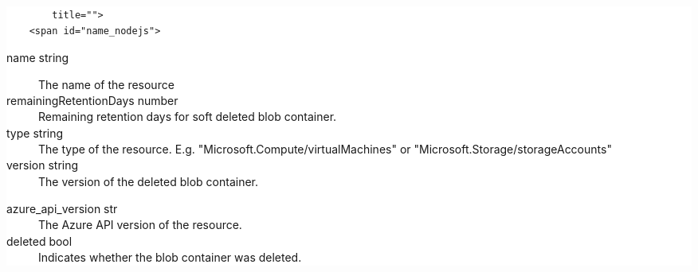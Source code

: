             title="">
        <span id="name_nodejs">
<a data-swiftype-name="resource-property" data-swiftype-type="text" href="#name_nodejs" style="color: inherit; text-decoration: inherit;">name</a>
</span>
        <span class="property-indicator"></span>
        <span class="property-type">string</span>
    </dt>
    <dd>The name of the resource</dd><dt class="property-"
            title="">
        <span id="remainingretentiondays_nodejs">
<a data-swiftype-name="resource-property" data-swiftype-type="text" href="#remainingretentiondays_nodejs" style="color: inherit; text-decoration: inherit;">remaining<wbr>Retention<wbr>Days</a>
</span>
        <span class="property-indicator"></span>
        <span class="property-type">number</span>
    </dt>
    <dd>Remaining retention days for soft deleted blob container.</dd><dt class="property-"
            title="">
        <span id="type_nodejs">
<a data-swiftype-name="resource-property" data-swiftype-type="text" href="#type_nodejs" style="color: inherit; text-decoration: inherit;">type</a>
</span>
        <span class="property-indicator"></span>
        <span class="property-type">string</span>
    </dt>
    <dd>The type of the resource. E.g. &quot;Microsoft.Compute/virtualMachines&quot; or &quot;Microsoft.Storage/storageAccounts&quot;</dd><dt class="property-"
            title="">
        <span id="version_nodejs">
<a data-swiftype-name="resource-property" data-swiftype-type="text" href="#version_nodejs" style="color: inherit; text-decoration: inherit;">version</a>
</span>
        <span class="property-indicator"></span>
        <span class="property-type">string</span>
    </dt>
    <dd>The version of the deleted blob container.</dd></dl>
</pulumi-choosable>
</div>

<div>
<pulumi-choosable type="language" values="python">
<dl class="resources-properties"><dt class="property-"
            title="">
        <span id="azure_api_version_python">
<a data-swiftype-name="resource-property" data-swiftype-type="text" href="#azure_api_version_python" style="color: inherit; text-decoration: inherit;">azure_<wbr>api_<wbr>version</a>
</span>
        <span class="property-indicator"></span>
        <span class="property-type">str</span>
    </dt>
    <dd>The Azure API version of the resource.</dd><dt class="property-"
            title="">
        <span id="deleted_python">
<a data-swiftype-name="resource-property" data-swiftype-type="text" href="#deleted_python" style="color: inherit; text-decoration: inherit;">deleted</a>
</span>
        <span class="property-indicator"></span>
        <span class="property-type">bool</span>
    </dt>
    <dd>Indicates whether the blob container was deleted.</dd><dt class="property-"
            title="">
        <span id="deleted_time_python">